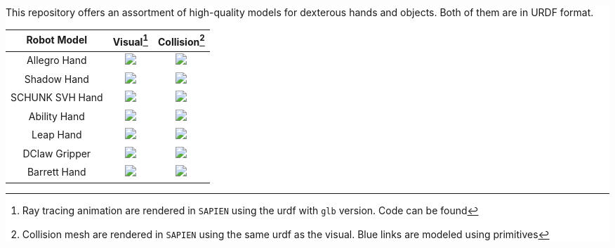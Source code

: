 This repository offers an assortment of high-quality models for dexterous hands and objects. Both of them are in URDF
format.

|   Robot Model   |                                                  Visual[^1]                                                  |                                                    Collision[^2]                                                    |
|:---------------:|:------------------------------------------------------------------------------------------------------------:|:-------------------------------------------------------------------------------------------------------------------:|
|  Allegro Hand   | [<img src="doc/gallery/allegro_rt.webp" width="400">](robots/hands/allegro_hand/allegro_hand_right_glb.urdf) | [<img src="doc/gallery/allegro-collision.png" width="400">](robots/hands/allegro_hand/allegro_hand_right_glb.urdf)  |
|   Shadow Hand   |  [<img src="doc/gallery/shadow_rt.webp" width="400">](robots/hands/shadow_hand/shadow_hand_right_glb.urdf)   |   [<img src="doc/gallery/shadow-collision.png" width="400">](robots/hands/shadow_hand/shadow_hand_right_glb.urdf)   |
| SCHUNK SVH Hand |  [<img src="doc/gallery/svh_rt.webp" width="400">](robots/hands/schunk_hand/schunk_svh_hand_right_glb.urdf)  | [<img src="doc/gallery/schunk-collision.png" width="400">](robots/hands/schunk_hand/schunk_svh_hand_right_glb.urdf) |
|  Ability Hand   | [<img src="doc/gallery/ability_rt.webp" width="400">](robots/hands/ability_hand/ability_hand_right_glb.urdf) | [<img src="doc/gallery/ability-collision.png" width="400">](robots/hands/ability_hand/ability_hand_right_glb.urdf)  |
|    Leap Hand    |     [<img src="doc/gallery/leap_rt.webp" width="400">](robots/hands/leap_hand/leap_hand_right_glb.urdf)      |      [<img src="doc/gallery/leap-collision.png" width="400">](robots/hands/leap_hand/leap_hand_right_glb.urdf)      |
|  DClaw Gripper  |    [<img src="doc/gallery/dclaw_rt.webp" width="400">](robots/hands/dclaw_gripper/dclaw_gripper_glb.urdf)    |    [<img src="doc/gallery/dclaw-collision.png" width="400">](robots/hands/dclaw_gripper/dclaw_gripper_glb.urdf)     |
|  Barrett Hand   |     [<img src="doc/gallery/bhand_rt.webp" width="400">](robots/hands/barrett_hand/bhand_model_glb.urdf)      |     [<img src="doc/gallery/barrett-collision.png" width="400">](robots/hands/barrett_hand/bhand_model_glb.urdf)     |

[^1]: Ray tracing animation are rendered in `SAPIEN` using the urdf with `glb` version. Code can be found
[^2]: Collision mesh are rendered in `SAPIEN` using the same urdf as the visual. Blue links are modeled using primitives